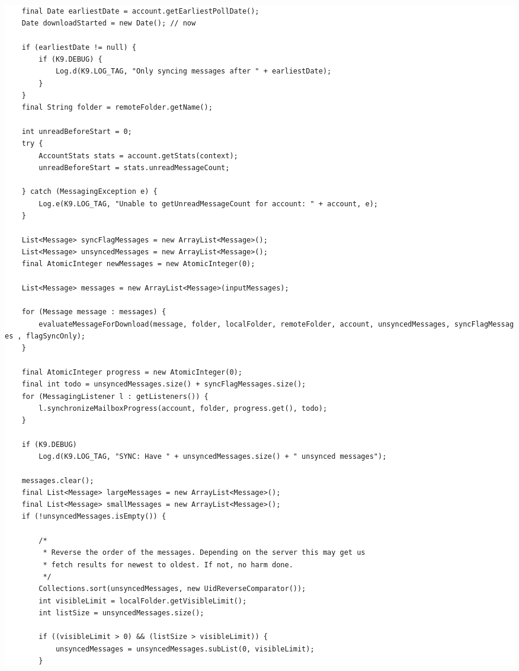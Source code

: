         final Date earliestDate = account.getEarliestPollDate();
        Date downloadStarted = new Date(); // now

        if (earliestDate != null) {
            if (K9.DEBUG) {
                Log.d(K9.LOG_TAG, "Only syncing messages after " + earliestDate);
            }
        }
        final String folder = remoteFolder.getName();

        int unreadBeforeStart = 0;
        try {
            AccountStats stats = account.getStats(context);
            unreadBeforeStart = stats.unreadMessageCount;

        } catch (MessagingException e) {
            Log.e(K9.LOG_TAG, "Unable to getUnreadMessageCount for account: " + account, e);
        }

        List<Message> syncFlagMessages = new ArrayList<Message>();
        List<Message> unsyncedMessages = new ArrayList<Message>();
        final AtomicInteger newMessages = new AtomicInteger(0);

        List<Message> messages = new ArrayList<Message>(inputMessages);

        for (Message message : messages) {
            evaluateMessageForDownload(message, folder, localFolder, remoteFolder, account, unsyncedMessages, syncFlagMessages , flagSyncOnly);
        }

        final AtomicInteger progress = new AtomicInteger(0);
        final int todo = unsyncedMessages.size() + syncFlagMessages.size();
        for (MessagingListener l : getListeners()) {
            l.synchronizeMailboxProgress(account, folder, progress.get(), todo);
        }

        if (K9.DEBUG)
            Log.d(K9.LOG_TAG, "SYNC: Have " + unsyncedMessages.size() + " unsynced messages");

        messages.clear();
        final List<Message> largeMessages = new ArrayList<Message>();
        final List<Message> smallMessages = new ArrayList<Message>();
        if (!unsyncedMessages.isEmpty()) {

            /*
             * Reverse the order of the messages. Depending on the server this may get us
             * fetch results for newest to oldest. If not, no harm done.
             */
            Collections.sort(unsyncedMessages, new UidReverseComparator());
            int visibleLimit = localFolder.getVisibleLimit();
            int listSize = unsyncedMessages.size();

            if ((visibleLimit > 0) && (listSize > visibleLimit)) {
                unsyncedMessages = unsyncedMessages.subList(0, visibleLimit);
            }
